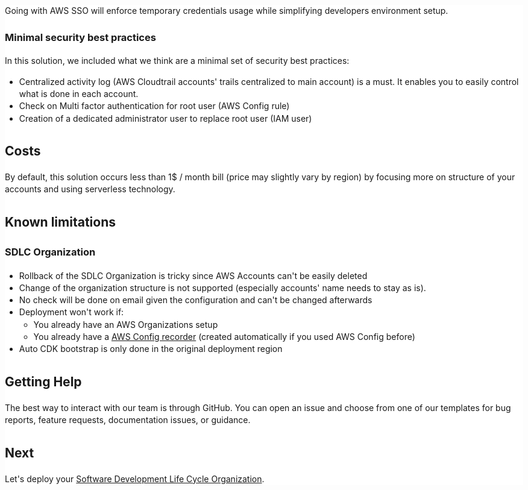 Going with AWS SSO will enforce temporary credentials usage while simplifying developers environment setup.

### Minimal security best practices

In this solution, we included what we think are a minimal set of security best practices:
* Centralized activity log (AWS Cloudtrail accounts' trails centralized to main account) is a must. It enables you to easily control what is done in each account.
* Check on Multi factor authentication for root user (AWS Config rule)
* Creation of a dedicated administrator user to replace root user (IAM user)

## Costs

By default, this solution occurs less than 1$ / month bill (price may slightly vary by region) by focusing more on structure of your accounts and using serverless technology.

## Known limitations

### SDLC Organization

* Rollback of the SDLC Organization is tricky since AWS Accounts can't be easily deleted
* Change of the organization structure is not supported (especially accounts' name needs to stay as is).
* No check will be done on email given the configuration and can't be changed afterwards
* Deployment won't work if:
  * You already have an AWS Organizations setup
  * You already have a [AWS Config recorder](https://docs.aws.amazon.com/config/latest/developerguide/stop-start-recorder.html) (created automatically if you used AWS Config before)
* Auto CDK bootstrap is only done in the original deployment region


## Getting Help

The best way to interact with our team is through GitHub. You can open an issue and choose from one of our templates for bug reports, feature requests, documentation issues, or guidance.

## Next

Let's deploy your [Software Development Life Cycle Organization](./source/1-SDLC-organization/README.md).

